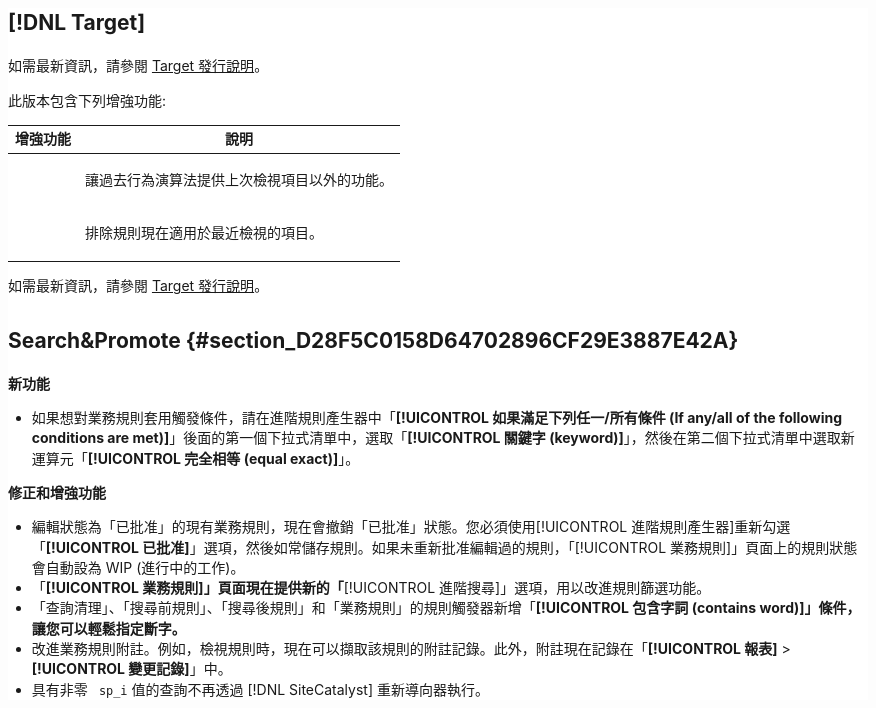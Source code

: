 ## [!DNL Target]

如需最新資訊，請參閱 [Target 發行說明](https://marketing.adobe.com/resources/help/en_US/target/target/r_release_notes.html)。

此版本包含下列增強功能:

<table id="table_D0DD38395B6C4CB4BD334A02C7487AA4"> 
 <thead> 
  <tr> 
   <th colname="col1" class="entry"> 增強功能 </th> 
   <th colname="col2" class="entry"> 說明 </th> 
  </tr> 
 </thead>
 <tbody> 
  <tr> 
   <td colname="col1"> </td> 
   <td colname="col2"> <p>讓過去行為演算法提供上次檢視項目以外的功能。 </p> </td> 
  </tr> 
  <tr> 
   <td colname="col1"> </td> 
   <td colname="col2"> <p>排除規則現在適用於最近檢視的項目。 </p> </td> 
  </tr> 
 </tbody> 
</table>

如需最新資訊，請參閱 [Target 發行說明](https://marketing.adobe.com/resources/help/en_US/target/rn/)。

## Search&amp;Promote {#section_D28F5C0158D64702896CF29E3887E42A}

**新功能**

* 如果想對業務規則套用觸發條件，請在進階規則產生器中「**[!UICONTROL 如果滿足下列任一/所有條件 (If any/all of the following conditions are met)]**」後面的第一個下拉式清單中，選取「**[!UICONTROL 關鍵字 (keyword)]**」，然後在第二個下拉式清單中選取新運算元「**[!UICONTROL 完全相等 (equal exact)]**」。

**修正和增強功能**

* 編輯狀態為「已批准」的現有業務規則，現在會撤銷「已批准」狀態。您必須使用[!UICONTROL 進階規則產生器]重新勾選「**[!UICONTROL 已批准]**」選項，然後如常儲存規則。如果未重新批准編輯過的規則，「[!UICONTROL 業務規則]」頁面上的規則狀態會自動設為 WIP (進行中的工作)。
* 「**[!UICONTROL 業務規則]」頁面現在提供新的「**[!UICONTROL 進階搜尋]」選項，用以改進規則篩選功能。
* 「查詢清理」、「搜尋前規則」、「搜尋後規則」和「業務規則」的規則觸發器新增「**[!UICONTROL 包含字詞 (contains word)]」條件，讓您可以輕鬆指定斷字。**
* 改進業務規則附註。例如，檢視規則時，現在可以擷取該規則的附註記錄。此外，附註現在記錄在「**[!UICONTROL 報表]** &gt; **[!UICONTROL 變更記錄]**」中。
* 具有非零 ` sp_i` 值的查詢不再透過 [!DNL  SiteCatalyst] 重新導向器執行。
